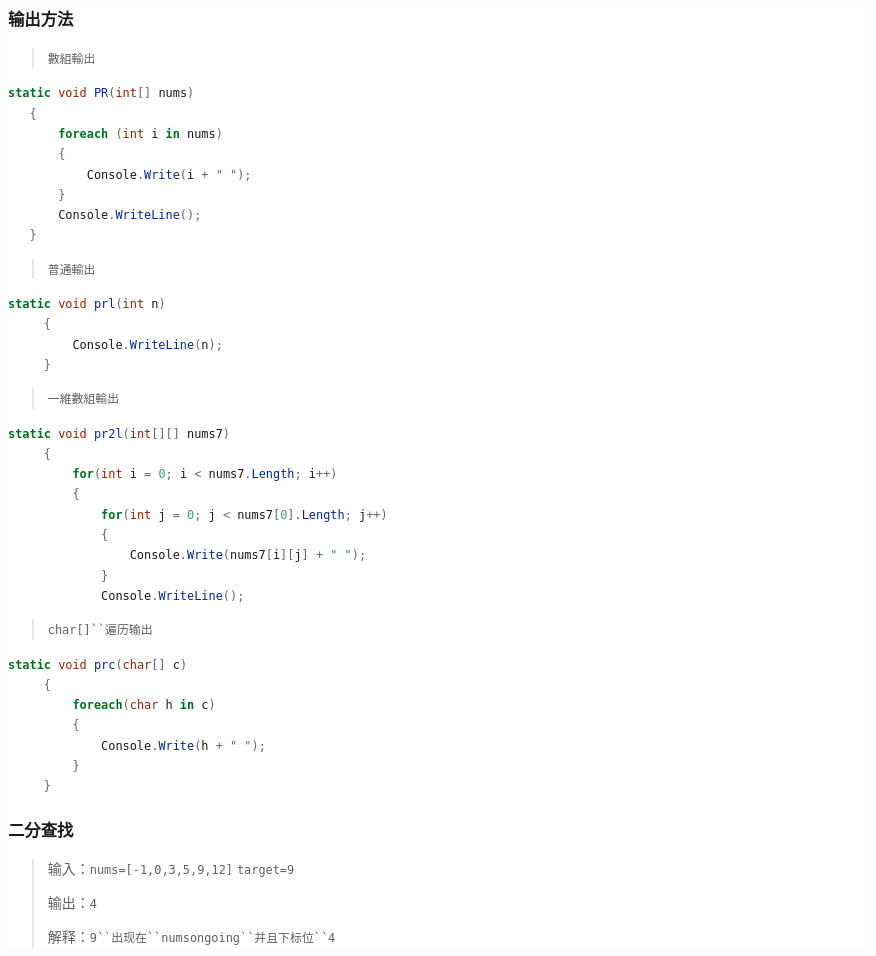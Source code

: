 ### 输出方法

> `數組輸出`

```c#
static void PR(int[] nums)
   {
       foreach (int i in nums)
       {
           Console.Write(i + " ");
       }
       Console.WriteLine();
   }
```

> `普通輸出`

```c#
static void prl(int n)
     {
         Console.WriteLine(n);
     }
```

> `一維數組輸出`

```c#
static void pr2l(int[][] nums7)
     {
         for(int i = 0; i < nums7.Length; i++)
         {
             for(int j = 0; j < nums7[0].Length; j++)
             {
                 Console.Write(nums7[i][j] + " ");
             }
             Console.WriteLine();
```

> `char[]``遍历输出`

```c#
static void prc(char[] c)
     {
         foreach(char h in c)
         {
             Console.Write(h + " ");
         }
     }
```

### 二分查找

> 输入：`nums=[-1,0,3,5,9,12]` `target=9`
>
> 输出：`4`
>
> 解释：`9``出现在``numsongoing``并且下标位``4`
